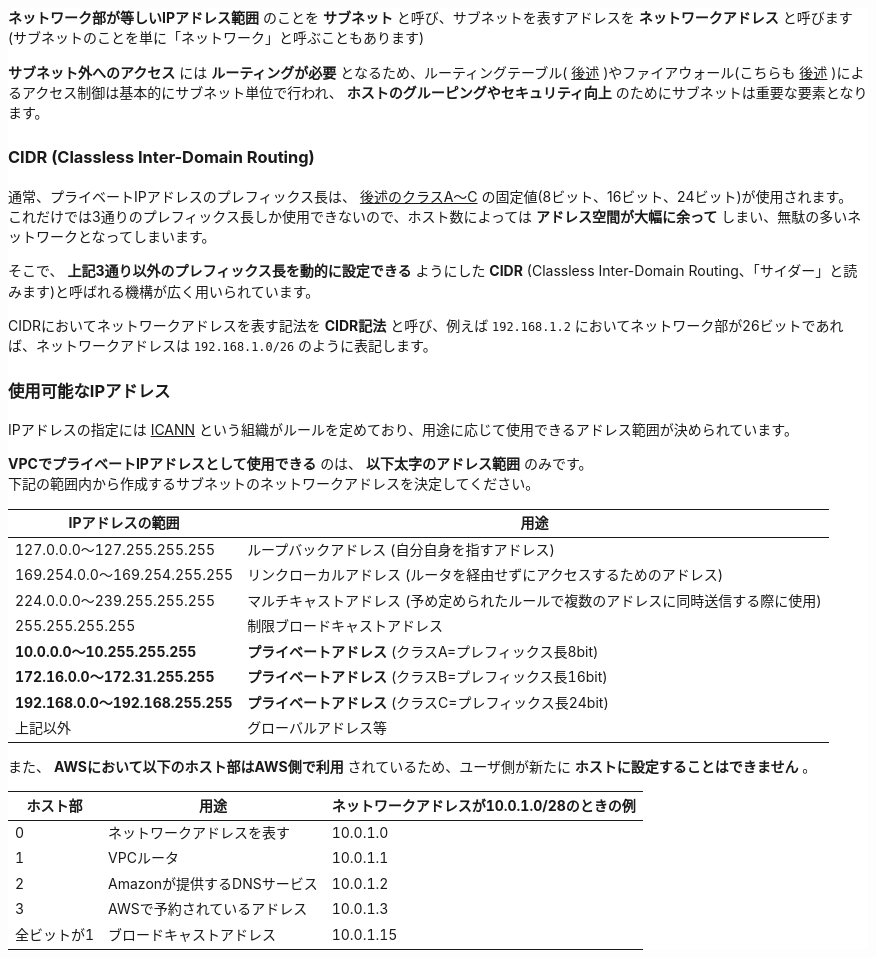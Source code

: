 **ネットワーク部が等しいIPアドレス範囲** のことを **サブネット** と呼び、サブネットを表すアドレスを **ネットワークアドレス** と呼びます  
(サブネットのことを単に「ネットワーク」と呼ぶこともあります)

**サブネット外へのアクセス** には **ルーティングが必要** となるため、ルーティングテーブル( [後述](https://qiita.com/c60evaporator/items/2f24d4796202e8b06a77#%E3%83%AB%E3%83%BC%E3%83%86%E3%82%A3%E3%83%B3%E3%82%B0) )やファイアウォール(こちらも [後述](https://qiita.com/c60evaporator/items/2f24d4796202e8b06a77#%E3%83%95%E3%82%A1%E3%82%A4%E3%82%A2%E3%82%A6%E3%82%A9%E3%83%BC%E3%83%AB%E3%81%A8acl) )によるアクセス制御は基本的にサブネット単位で行われ、 **ホストのグルーピングやセキュリティ向上** のためにサブネットは重要な要素となります。

### CIDR (Classless Inter-Domain Routing)

通常、プライベートIPアドレスのプレフィックス長は、 [後述のクラスA～C](https://qiita.com/c60evaporator/items/2f24d4796202e8b06a77#%E4%BD%BF%E7%94%A8%E5%8F%AF%E8%83%BD%E3%81%AAip%E3%82%A2%E3%83%89%E3%83%AC%E3%82%B9) の固定値(8ビット、16ビット、24ビット)が使用されます。  
これだけでは3通りのプレフィックス長しか使用できないので、ホスト数によっては **アドレス空間が大幅に余って** しまい、無駄の多いネットワークとなってしまいます。

そこで、 **上記3通り以外のプレフィックス長を動的に設定できる** ようにした **CIDR** (Classless Inter-Domain Routing、「サイダー」と読みます)と呼ばれる機構が広く用いられています。

CIDRにおいてネットワークアドレスを表す記法を **CIDR記法** と呼び、例えば `192.168.1.2` においてネットワーク部が26ビットであれば、ネットワークアドレスは `192.168.1.0/26` のように表記します。

### 使用可能なIPアドレス

IPアドレスの指定には [ICANN](https://www.icann.org/) という組織がルールを定めており、用途に応じて使用できるアドレス範囲が決められています。

**VPCでプライベートIPアドレスとして使用できる** のは、 **以下太字のアドレス範囲** のみです。  
下記の範囲内から作成するサブネットのネットワークアドレスを決定してください。

| IPアドレスの範囲 | 用途 |
| --- | --- |
| 127.0.0.0〜127.255.255.255 | ループバックアドレス (自分自身を指すアドレス) |
| 169.254.0.0〜169.254.255.255 | リンクローカルアドレス (ルータを経由せずにアクセスするためのアドレス) |
| 224.0.0.0〜239.255.255.255 | マルチキャストアドレス (予め定められたルールで複数のアドレスに同時送信する際に使用) |
| 255.255.255.255 | 制限ブロードキャストアドレス |
| **10.0.0.0〜10.255.255.255** | **プライベートアドレス** (クラスA=プレフィックス長8bit) |
| **172.16.0.0〜172.31.255.255** | **プライベートアドレス** (クラスB=プレフィックス長16bit) |
| **192.168.0.0〜192.168.255.255** | **プライベートアドレス** (クラスC=プレフィックス長24bit) |
| 上記以外 | グローバルアドレス等 |

また、 **AWSにおいて以下のホスト部はAWS側で利用** されているため、ユーザ側が新たに **ホストに設定することはできません** 。

| ホスト部 | 用途 | ネットワークアドレスが10.0.1.0/28のときの例 |
| --- | --- | --- |
| 0 | ネットワークアドレスを表す | 10.0.1.0 |
| 1 | VPCルータ | 10.0.1.1 |
| 2 | Amazonが提供するDNSサービス | 10.0.1.2 |
| 3 | AWSで予約されているアドレス | 10.0.1.3 |
| 全ビットが1 | ブロードキャストアドレス | 10.0.1.15 |
